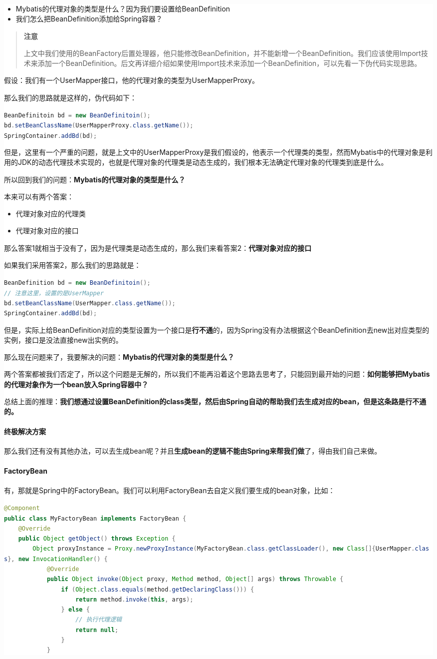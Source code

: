 - Mybatis的代理对象的类型是什么？因为我们要设置给BeanDefinition
- 我们怎么把BeanDefinition添加给Spring容器？

> **注意**
>
> 上文中我们使用的BeanFactory后置处理器，他只能修改BeanDefinition，并不能新增一个BeanDefinition。我们应该使用Import技术来添加一个BeanDefinition。后文再详细介绍如果使用Import技术来添加一个BeanDefinition，可以先看一下伪代码实现思路。

假设：我们有一个UserMapper接口，他的代理对象的类型为UserMapperProxy。

那么我们的思路就是这样的，伪代码如下：

```java
BeanDefinitoin bd = new BeanDefinitoin();
bd.setBeanClassName(UserMapperProxy.class.getName());
SpringContainer.addBd(bd);
```

但是，这里有一个严重的问题，就是上文中的UserMapperProxy是我们假设的，他表示一个代理类的类型，然而Mybatis中的代理对象是利用的JDK的动态代理技术实现的，也就是代理对象的代理类是动态生成的，我们根本无法确定代理对象的代理类到底是什么。

所以回到我们的问题：**Mybatis的代理对象的类型是什么？**

本来可以有两个答案：

- 代理对象对应的代理类

- 代理对象对应的接口

那么答案1就相当于没有了，因为是代理类是动态生成的，那么我们来看答案2：**代理对象对应的接口**

如果我们采用答案2，那么我们的思路就是：

```java
BeanDefinition bd = new BeanDefinitoin();
// 注意这里，设置的是UserMapper
bd.setBeanClassName(UserMapper.class.getName());
SpringContainer.addBd(bd);
```

但是，实际上给BeanDefinition对应的类型设置为一个接口是**行不通**的，因为Spring没有办法根据这个BeanDefinition去new出对应类型的实例，接口是没法直接new出实例的。

那么现在问题来了，我要解决的问题：**Mybatis的代理对象的类型是什么？**

两个答案都被我们否定了，所以这个问题是无解的，所以我们不能再沿着这个思路去思考了，只能回到最开始的问题：**如何能够把Mybatis的代理对象作为一个bean放入Spring容器中？**

总结上面的推理：**我们想通过设置BeanDefinition的class类型，然后由Spring自动的帮助我们去生成对应的bean，但是这条路是行不通的。** 

#### 终极解决方案

那么我们还有没有其他办法，可以去生成bean呢？并且**生成bean的逻辑不能由Spring来帮我们做**了，得由我们自己来做。

#### FactoryBean

有，那就是Spring中的FactoryBean。我们可以利用FactoryBean去自定义我们要生成的bean对象，比如：

```java
@Component
public class MyFactoryBean implements FactoryBean {
    @Override
    public Object getObject() throws Exception {
        Object proxyInstance = Proxy.newProxyInstance(MyFactoryBean.class.getClassLoader(), new Class[]{UserMapper.class}, new InvocationHandler() {
            @Override
            public Object invoke(Object proxy, Method method, Object[] args) throws Throwable {
                if (Object.class.equals(method.getDeclaringClass())) {
                    return method.invoke(this, args);
                } else {
                    // 执行代理逻辑
                    return null;
                }
            }
```